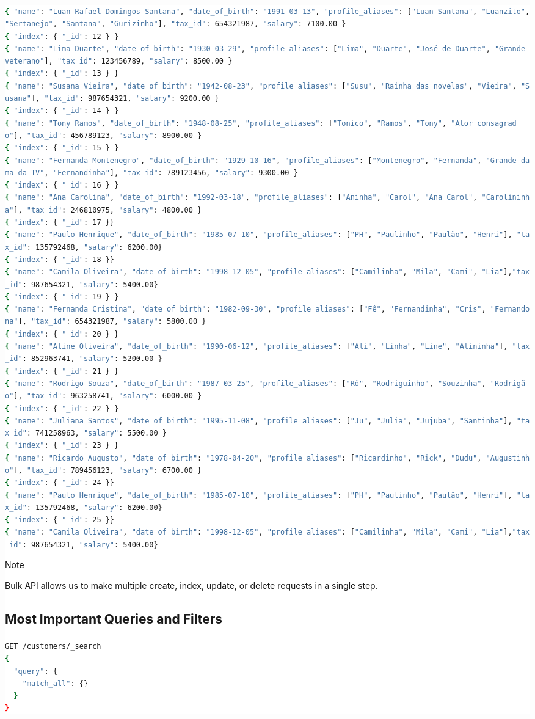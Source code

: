 ```bash
{ "name": "Luan Rafael Domingos Santana", "date_of_birth": "1991-03-13", "profile_aliases": ["Luan Santana", "Luanzito", "Sertanejo", "Santana", "Gurizinho"], "tax_id": 654321987, "salary": 7100.00 }
{ "index": { "_id": 12 } }
{ "name": "Lima Duarte", "date_of_birth": "1930-03-29", "profile_aliases": ["Lima", "Duarte", "José de Duarte", "Grande veterano"], "tax_id": 123456789, "salary": 8500.00 }
{ "index": { "_id": 13 } }
{ "name": "Susana Vieira", "date_of_birth": "1942-08-23", "profile_aliases": ["Susu", "Rainha das novelas", "Vieira", "Susana"], "tax_id": 987654321, "salary": 9200.00 }
{ "index": { "_id": 14 } }
{ "name": "Tony Ramos", "date_of_birth": "1948-08-25", "profile_aliases": ["Tonico", "Ramos", "Tony", "Ator consagrado"], "tax_id": 456789123, "salary": 8900.00 }
{ "index": { "_id": 15 } }
{ "name": "Fernanda Montenegro", "date_of_birth": "1929-10-16", "profile_aliases": ["Montenegro", "Fernanda", "Grande dama da TV", "Fernandinha"], "tax_id": 789123456, "salary": 9300.00 }
{ "index": { "_id": 16 } }
{ "name": "Ana Carolina", "date_of_birth": "1992-03-18", "profile_aliases": ["Aninha", "Carol", "Ana Carol", "Carolininha"], "tax_id": 246810975, "salary": 4800.00 }
{ "index": { "_id": 17 }}
{ "name": "Paulo Henrique", "date_of_birth": "1985-07-10", "profile_aliases": ["PH", "Paulinho", "Paulão", "Henri"], "tax_id": 135792468, "salary": 6200.00}
{ "index": { "_id": 18 }}
{ "name": "Camila Oliveira", "date_of_birth": "1998-12-05", "profile_aliases": ["Camilinha", "Mila", "Cami", "Lia"],"tax_id": 987654321, "salary": 5400.00}
{ "index": { "_id": 19 } }
{ "name": "Fernanda Cristina", "date_of_birth": "1982-09-30", "profile_aliases": ["Fê", "Fernandinha", "Cris", "Fernandona"], "tax_id": 654321987, "salary": 5800.00 }
{ "index": { "_id": 20 } }
{ "name": "Aline Oliveira", "date_of_birth": "1990-06-12", "profile_aliases": ["Ali", "Linha", "Line", "Alininha"], "tax_id": 852963741, "salary": 5200.00 }
{ "index": { "_id": 21 } }
{ "name": "Rodrigo Souza", "date_of_birth": "1987-03-25", "profile_aliases": ["Rô", "Rodriguinho", "Souzinha", "Rodrigão"], "tax_id": 963258741, "salary": 6000.00 }
{ "index": { "_id": 22 } }
{ "name": "Juliana Santos", "date_of_birth": "1995-11-08", "profile_aliases": ["Ju", "Julia", "Jujuba", "Santinha"], "tax_id": 741258963, "salary": 5500.00 }
{ "index": { "_id": 23 } }
{ "name": "Ricardo Augusto", "date_of_birth": "1978-04-20", "profile_aliases": ["Ricardinho", "Rick", "Dudu", "Augustinho"], "tax_id": 789456123, "salary": 6700.00 }
{ "index": { "_id": 24 }}
{ "name": "Paulo Henrique", "date_of_birth": "1985-07-10", "profile_aliases": ["PH", "Paulinho", "Paulão", "Henri"], "tax_id": 135792468, "salary": 6200.00}
{ "index": { "_id": 25 }}
{ "name": "Camila Oliveira", "date_of_birth": "1998-12-05", "profile_aliases": ["Camilinha", "Mila", "Cami", "Lia"],"tax_id": 987654321, "salary": 5400.00}
```

> [!NOTE]
> Bulk API allows us to make multiple create, index, update, or delete requests in a single step.

## Most Important Queries and Filters
```bash
GET /customers/_search
{
  "query": {
    "match_all": {}
  }
}
```
